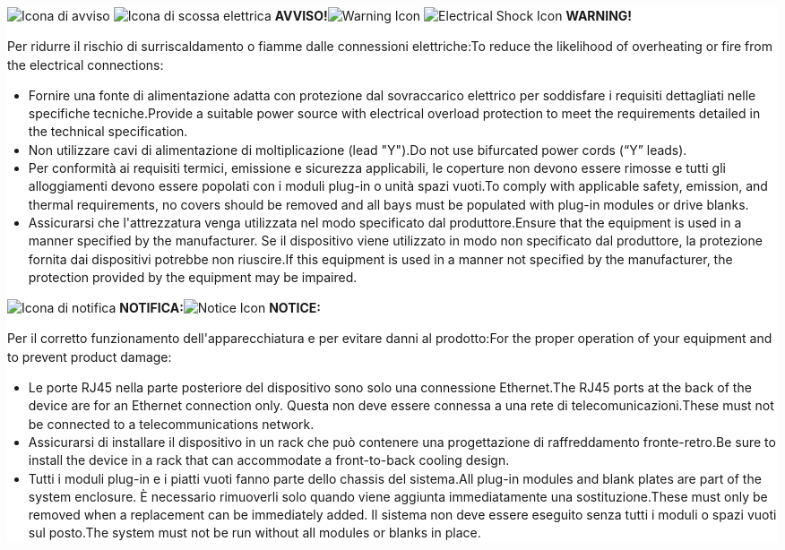 <span data-ttu-id="d1e97-146">![Icona di avviso](./media/storsimple-safety/IC740879.png) ![Icona di scossa elettrica](./media/storsimple-safety/IC740882.png) **AVVISO!**</span><span class="sxs-lookup"><span data-stu-id="d1e97-146">![Warning Icon](./media/storsimple-safety/IC740879.png) ![Electrical Shock Icon](./media/storsimple-safety/IC740882.png) **WARNING!**</span></span>

<span data-ttu-id="d1e97-147">Per ridurre il rischio di surriscaldamento o fiamme dalle connessioni elettriche:</span><span class="sxs-lookup"><span data-stu-id="d1e97-147">To reduce the likelihood of overheating or fire from the electrical connections:</span></span>

* <span data-ttu-id="d1e97-148">Fornire una fonte di alimentazione adatta con protezione dal sovraccarico elettrico per soddisfare i requisiti dettagliati nelle specifiche tecniche.</span><span class="sxs-lookup"><span data-stu-id="d1e97-148">Provide a suitable power source with electrical overload protection to meet the requirements detailed in the technical specification.</span></span>
* <span data-ttu-id="d1e97-149">Non utilizzare cavi di alimentazione di moltiplicazione (lead "Y").</span><span class="sxs-lookup"><span data-stu-id="d1e97-149">Do not use bifurcated power cords (“Y” leads).</span></span>
* <span data-ttu-id="d1e97-150">Per conformità ai requisiti termici, emissione e sicurezza applicabili, le coperture non devono essere rimosse  e tutti gli alloggiamenti devono essere popolati con i moduli plug-in o unità spazi vuoti.</span><span class="sxs-lookup"><span data-stu-id="d1e97-150">To comply with applicable safety, emission, and thermal requirements, no covers should be removed and all bays must be populated with plug-in modules or drive blanks.</span></span>
* <span data-ttu-id="d1e97-151">Assicurarsi che l'attrezzatura venga utilizzata nel modo specificato dal produttore.</span><span class="sxs-lookup"><span data-stu-id="d1e97-151">Ensure that the equipment is used in a manner specified by the manufacturer.</span></span> <span data-ttu-id="d1e97-152">Se il dispositivo viene utilizzato in modo non specificato dal produttore, la protezione fornita dai dispositivi potrebbe non riuscire.</span><span class="sxs-lookup"><span data-stu-id="d1e97-152">If this equipment is used in a manner not specified by the manufacturer, the protection provided by the equipment may be impaired.</span></span>

<span data-ttu-id="d1e97-153">![Icona di notifica](./media/storsimple-safety/IC740881.png) **NOTIFICA:**</span><span class="sxs-lookup"><span data-stu-id="d1e97-153">![Notice Icon](./media/storsimple-safety/IC740881.png) **NOTICE:**</span></span>

<span data-ttu-id="d1e97-154">Per il corretto funzionamento dell'apparecchiatura e per evitare danni al prodotto:</span><span class="sxs-lookup"><span data-stu-id="d1e97-154">For the proper operation of your equipment and to prevent product damage:</span></span>

* <span data-ttu-id="d1e97-155">Le porte RJ45 nella parte posteriore del dispositivo sono solo una connessione Ethernet.</span><span class="sxs-lookup"><span data-stu-id="d1e97-155">The RJ45 ports at the back of the device are for an Ethernet connection only.</span></span> <span data-ttu-id="d1e97-156">Questa non deve essere connessa a una rete di telecomunicazioni.</span><span class="sxs-lookup"><span data-stu-id="d1e97-156">These must not be connected to a telecommunications network.</span></span>
* <span data-ttu-id="d1e97-157">Assicurarsi di installare il dispositivo in un rack che può contenere una progettazione di raffreddamento fronte-retro.</span><span class="sxs-lookup"><span data-stu-id="d1e97-157">Be sure to install the device in a rack that can accommodate a front-to-back cooling design.</span></span>
* <span data-ttu-id="d1e97-158">Tutti i moduli plug-in e i piatti vuoti fanno parte dello chassis del sistema.</span><span class="sxs-lookup"><span data-stu-id="d1e97-158">All plug-in modules and blank plates are part of the system enclosure.</span></span> <span data-ttu-id="d1e97-159">È necessario rimuoverli solo quando viene aggiunta immediatamente una sostituzione.</span><span class="sxs-lookup"><span data-stu-id="d1e97-159">These must only be removed when a replacement can be immediately added.</span></span> <span data-ttu-id="d1e97-160">Il sistema non deve essere eseguito senza tutti i moduli o spazi vuoti sul posto.</span><span class="sxs-lookup"><span data-stu-id="d1e97-160">The system must not be run without all modules or blanks in place.</span></span>
